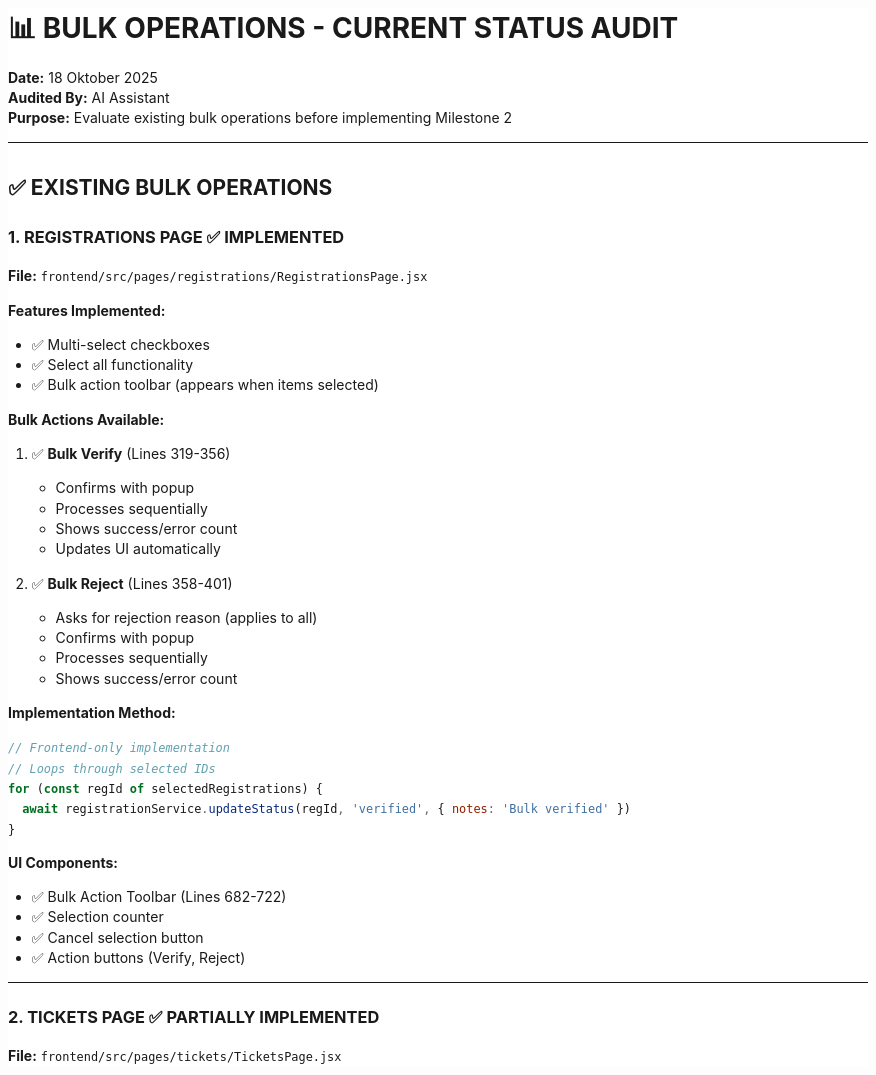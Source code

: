 # 📊 BULK OPERATIONS - CURRENT STATUS AUDIT

**Date:** 18 Oktober 2025  
**Audited By:** AI Assistant  
**Purpose:** Evaluate existing bulk operations before implementing Milestone 2

---

## ✅ EXISTING BULK OPERATIONS

### **1. REGISTRATIONS PAGE** ✅ **IMPLEMENTED**

**File:** `frontend/src/pages/registrations/RegistrationsPage.jsx`

**Features Implemented:**
- ✅ Multi-select checkboxes
- ✅ Select all functionality
- ✅ Bulk action toolbar (appears when items selected)

**Bulk Actions Available:**
1. ✅ **Bulk Verify** (Lines 319-356)
   - Confirms with popup
   - Processes sequentially
   - Shows success/error count
   - Updates UI automatically
   
2. ✅ **Bulk Reject** (Lines 358-401)
   - Asks for rejection reason (applies to all)
   - Confirms with popup
   - Processes sequentially
   - Shows success/error count

**Implementation Method:**
```javascript
// Frontend-only implementation
// Loops through selected IDs
for (const regId of selectedRegistrations) {
  await registrationService.updateStatus(regId, 'verified', { notes: 'Bulk verified' })
}
```

**UI Components:**
- ✅ Bulk Action Toolbar (Lines 682-722)
- ✅ Selection counter
- ✅ Cancel selection button
- ✅ Action buttons (Verify, Reject)

---

### **2. TICKETS PAGE** ✅ **PARTIALLY IMPLEMENTED**

**File:** `frontend/src/pages/tickets/TicketsPage.jsx`
